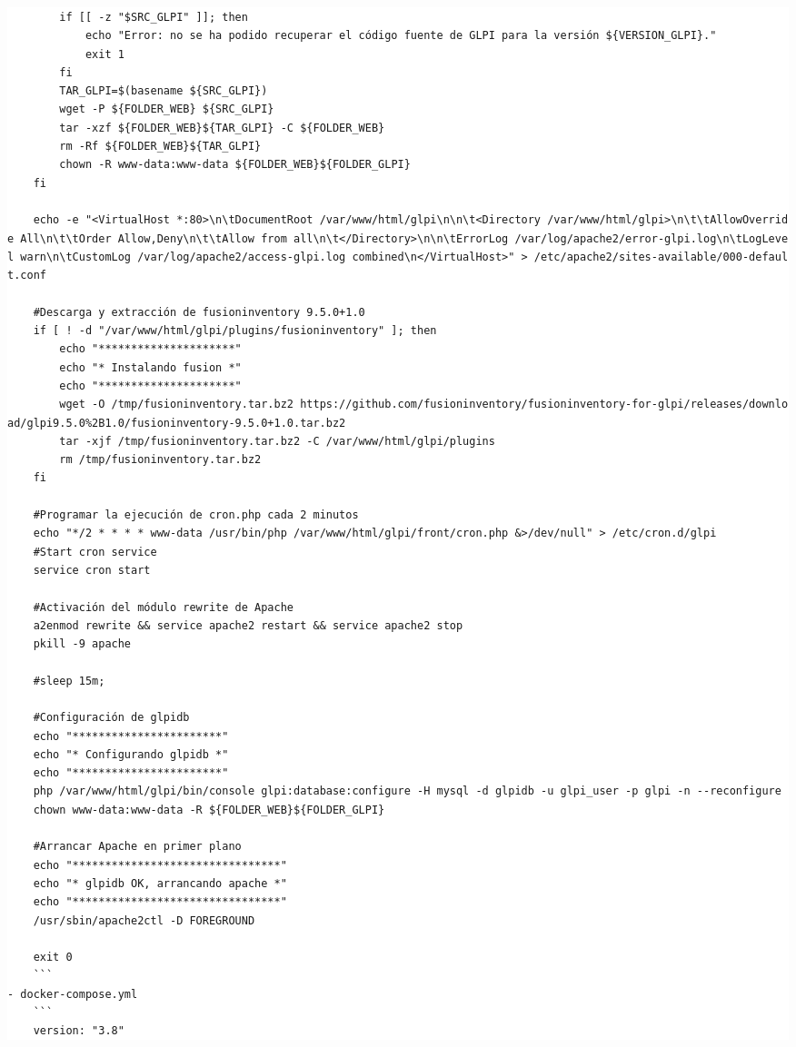             if [[ -z "$SRC_GLPI" ]]; then
                echo "Error: no se ha podido recuperar el código fuente de GLPI para la versión ${VERSION_GLPI}."
                exit 1
            fi
            TAR_GLPI=$(basename ${SRC_GLPI})
            wget -P ${FOLDER_WEB} ${SRC_GLPI}
            tar -xzf ${FOLDER_WEB}${TAR_GLPI} -C ${FOLDER_WEB}
            rm -Rf ${FOLDER_WEB}${TAR_GLPI}
            chown -R www-data:www-data ${FOLDER_WEB}${FOLDER_GLPI}
        fi

        echo -e "<VirtualHost *:80>\n\tDocumentRoot /var/www/html/glpi\n\n\t<Directory /var/www/html/glpi>\n\t\tAllowOverride All\n\t\tOrder Allow,Deny\n\t\tAllow from all\n\t</Directory>\n\n\tErrorLog /var/log/apache2/error-glpi.log\n\tLogLevel warn\n\tCustomLog /var/log/apache2/access-glpi.log combined\n</VirtualHost>" > /etc/apache2/sites-available/000-default.conf

        #Descarga y extracción de fusioninventory 9.5.0+1.0
        if [ ! -d "/var/www/html/glpi/plugins/fusioninventory" ]; then
            echo "*********************"
            echo "* Instalando fusion *"
            echo "*********************"
            wget -O /tmp/fusioninventory.tar.bz2 https://github.com/fusioninventory/fusioninventory-for-glpi/releases/download/glpi9.5.0%2B1.0/fusioninventory-9.5.0+1.0.tar.bz2
            tar -xjf /tmp/fusioninventory.tar.bz2 -C /var/www/html/glpi/plugins
            rm /tmp/fusioninventory.tar.bz2
        fi

        #Programar la ejecución de cron.php cada 2 minutos
        echo "*/2 * * * * www-data /usr/bin/php /var/www/html/glpi/front/cron.php &>/dev/null" > /etc/cron.d/glpi
        #Start cron service
        service cron start

        #Activación del módulo rewrite de Apache
        a2enmod rewrite && service apache2 restart && service apache2 stop
        pkill -9 apache

        #sleep 15m;

        #Configuración de glpidb
        echo "***********************"
        echo "* Configurando glpidb *"
        echo "***********************"
        php /var/www/html/glpi/bin/console glpi:database:configure -H mysql -d glpidb -u glpi_user -p glpi -n --reconfigure
        chown www-data:www-data -R ${FOLDER_WEB}${FOLDER_GLPI}

        #Arrancar Apache en primer plano
        echo "********************************"
        echo "* glpidb OK, arrancando apache *"
        echo "********************************"
        /usr/sbin/apache2ctl -D FOREGROUND

        exit 0
        ```
    - docker-compose.yml
        ```
        version: "3.8"
